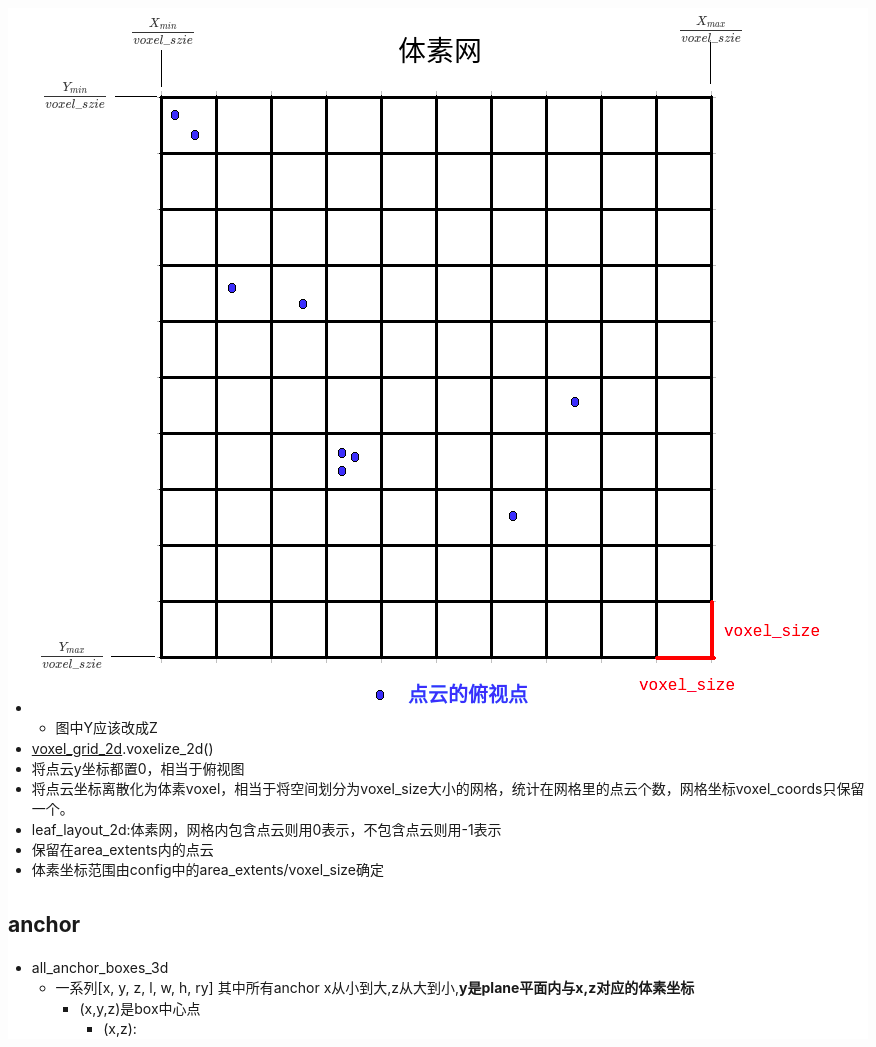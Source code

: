 - ![](img/体素图.png)
  - 图中Y应该改成Z
- [voxel_grid_2d](../wavedata/wavedata/tools/core/voxel_grid_2d.py).voxelize_2d()
- 将点云y坐标都置0，相当于俯视图
- 将点云坐标离散化为体素voxel，相当于将空间划分为voxel_size大小的网格，统计在网格里的点云个数，网格坐标voxel_coords只保留一个。
- leaf_layout_2d:体素网，网格内包含点云则用0表示，不包含点云则用-1表示
- 保留在area_extents内的点云
- 体素坐标范围由config中的area_extents/voxel_size确定

## anchor
- all_anchor_boxes_3d
  - 一系列[x, y, z, l, w, h, ry] 其中所有anchor x从小到大,z从大到小,**y是plane平面内与x,z对应的体素坐标**
    - (x,y,z)是box中心点
      - (x,z):